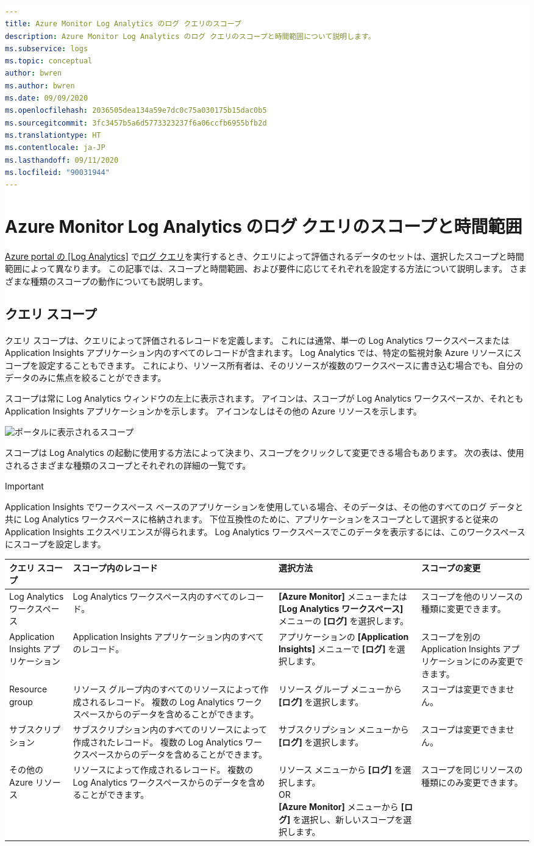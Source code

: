 ```yaml
---
title: Azure Monitor Log Analytics のログ クエリのスコープ
description: Azure Monitor Log Analytics のログ クエリのスコープと時間範囲について説明します。
ms.subservice: logs
ms.topic: conceptual
author: bwren
ms.author: bwren
ms.date: 09/09/2020
ms.openlocfilehash: 2036505dea134a59e7dc0c75a030175b15dac0b5
ms.sourcegitcommit: 3fc3457b5a6d5773323237f6a06ccfb6955bfb2d
ms.translationtype: HT
ms.contentlocale: ja-JP
ms.lasthandoff: 09/11/2020
ms.locfileid: "90031944"
---
```

# <a name="log-query-scope-and-time-range-in-azure-monitor-log-analytics"></a>Azure Monitor Log Analytics のログ クエリのスコープと時間範囲
[Azure portal の [Log Analytics]](get-started-portal.md) で[ログ クエリ](log-query-overview.md)を実行するとき、クエリによって評価されるデータのセットは、選択したスコープと時間範囲によって異なります。 この記事では、スコープと時間範囲、および要件に応じてそれぞれを設定する方法について説明します。 さまざまな種類のスコープの動作についても説明します。


## <a name="query-scope"></a>クエリ スコープ
クエリ スコープは、クエリによって評価されるレコードを定義します。 これには通常、単一の Log Analytics ワークスペースまたは Application Insights アプリケーション内のすべてのレコードが含まれます。 Log Analytics では、特定の監視対象 Azure リソースにスコープを設定することもできます。 これにより、リソース所有者は、そのリソースが複数のワークスペースに書き込む場合でも、自分のデータのみに焦点を絞ることができます。

スコープは常に Log Analytics ウィンドウの左上に表示されます。 アイコンは、スコープが Log Analytics ワークスペースか、それとも Application Insights アプリケーションかを示します。 アイコンなしはその他の Azure リソースを示します。

![ポータルに表示されるスコープ](media/scope/scope.png)

スコープは Log Analytics の起動に使用する方法によって決まり、スコープをクリックして変更できる場合もあります。 次の表は、使用されるさまざまな種類のスコープとそれぞれの詳細の一覧です。

> [!IMPORTANT]
> Application Insights でワークスペース ベースのアプリケーションを使用している場合、そのデータは、その他のすべてのログ データと共に Log Analytics ワークスペースに格納されます。 下位互換性のために、アプリケーションをスコープとして選択すると従来の Application Insights エクスペリエンスが得られます。 Log Analytics ワークスペースでこのデータを表示するには、このワークスペースにスコープを設定します。

| クエリ スコープ | スコープ内のレコード | 選択方法 | スコープの変更 |
|:---|:---|:---|:---|
| Log Analytics ワークスペース | Log Analytics ワークスペース内のすべてのレコード。 | **[Azure Monitor]** メニューまたは **[Log Analytics ワークスペース]** メニューの **[ログ]** を選択します。  | スコープを他のリソースの種類に変更できます。 |
| Application Insights アプリケーション | Application Insights アプリケーション内のすべてのレコード。 | アプリケーションの **[Application Insights]** メニューで **[ログ]** を選択します。 | スコープを別の Application Insights アプリケーションにのみ変更できます。 |
| Resource group | リソース グループ内のすべてのリソースによって作成されるレコード。 複数の Log Analytics ワークスペースからのデータを含めることができます。 | リソース グループ メニューから **[ログ]** を選択します。 | スコープは変更できません。|
| サブスクリプション | サブスクリプション内のすべてのリソースによって作成されたレコード。 複数の Log Analytics ワークスペースからのデータを含めることができます。 | サブスクリプション メニューから **[ログ]** を選択します。   | スコープは変更できません。 |
| その他の Azure リソース | リソースによって作成されるレコード。 複数の Log Analytics ワークスペースからのデータを含めることができます。  | リソース メニューから **[ログ]** を選択します。<br>OR<br>**[Azure Monitor]** メニューから **[ログ]** を選択し、新しいスコープを選択します。 | スコープを同じリソースの種類にのみ変更できます。 |
